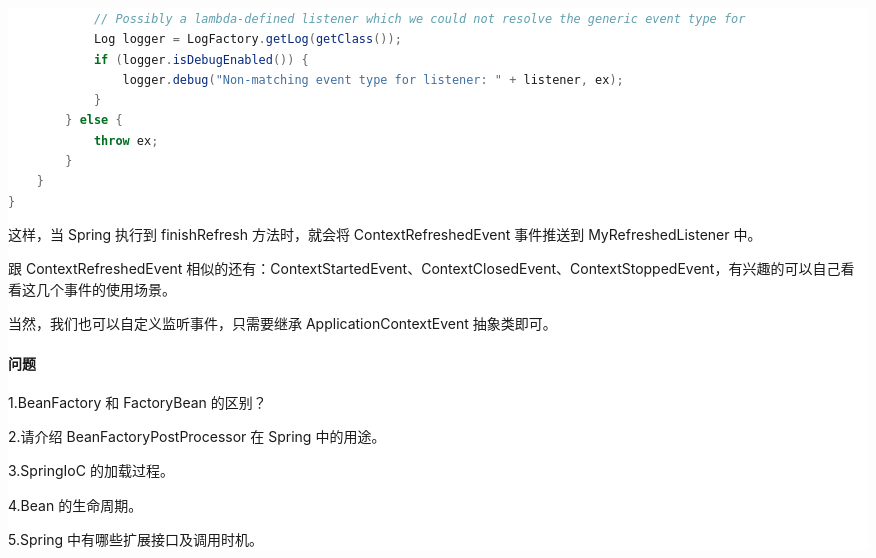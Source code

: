 ```java
            // Possibly a lambda-defined listener which we could not resolve the generic event type for
            Log logger = LogFactory.getLog(getClass());
            if (logger.isDebugEnabled()) {
                logger.debug("Non-matching event type for listener: " + listener, ex);
            }
        } else {
            throw ex;
        }
    }
}
```

这样，当 Spring 执行到 finishRefresh 方法时，就会将 ContextRefreshedEvent 事件推送到 MyRefreshedListener 中。

跟 ContextRefreshedEvent 相似的还有：ContextStartedEvent、ContextClosedEvent、ContextStoppedEvent，有兴趣的可以自己看看这几个事件的使用场景。

当然，我们也可以自定义监听事件，只需要继承 ApplicationContextEvent 抽象类即可。



#### 问题

1.BeanFactory 和 FactoryBean 的区别？

2.请介绍 BeanFactoryPostProcessor 在 Spring 中的用途。

3.SpringIoC 的加载过程。

4.Bean 的生命周期。

5.Spring 中有哪些扩展接口及调用时机。